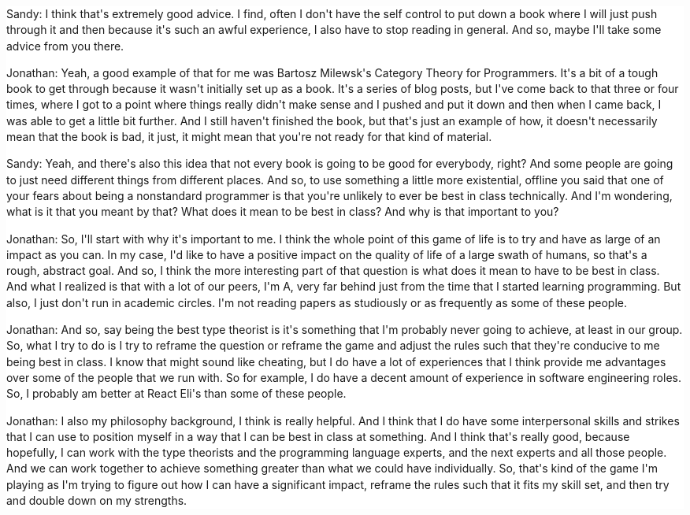 Sandy:
I think that's extremely good advice. I find, often I don't have the self
control to put down a book where I will just push through it and then because
it's such an awful experience, I also have to stop reading in general. And so,
maybe I'll take some advice from you there.

Jonathan:
Yeah, a good example of that for me was Bartosz Milewsk's Category Theory for
Programmers. It's a bit of a tough book to get through because it wasn't
initially set up as a book. It's a series of blog posts, but I've come back to
that three or four times, where I got to a point where things really didn't make
sense and I pushed and put it down and then when I came back, I was able to get
a little bit further. And I still haven't finished the book, but that's just an
example of how, it doesn't necessarily mean that the book is bad, it just, it
might mean that you're not ready for that kind of material.

Sandy:
Yeah, and there's also this idea that not every book is going to be good for
everybody, right? And some people are going to just need different things from
different places. And so, to use something a little more existential, offline
you said that one of your fears about being a nonstandard programmer is that
you're unlikely to ever be best in class technically. And I'm wondering, what is
it that you meant by that? What does it mean to be best in class? And why is
that important to you?

Jonathan:
So, I'll start with why it's important to me. I think the whole point of this
game of life is to try and have as large of an impact as you can. In my case,
I'd like to have a positive impact on the quality of life of a large swath of
humans, so that's a rough, abstract goal. And so, I think the more interesting
part of that question is what does it mean to have to be best in class. And what
I realized is that with a lot of our peers, I'm A, very far behind just from the
time that I started learning programming. But also, I just don't run in academic
circles. I'm not reading papers as studiously or as frequently as some of these
people.

Jonathan:
And so, say being the best type theorist is it's something that I'm probably
never going to achieve, at least in our group. So, what I try to do is I try to
reframe the question or reframe the game and adjust the rules such that they're
conducive to me being best in class. I know that might sound like cheating, but
I do have a lot of experiences that I think provide me advantages over some of
the people that we run with. So for example, I do have a decent amount of
experience in software engineering roles. So, I probably am better at React
Eli's than some of these people.

Jonathan:
I also my philosophy background, I think is really helpful. And I think that I
do have some interpersonal skills and strikes that I can use to position myself
in a way that I can be best in class at something. And I think that's really
good, because hopefully, I can work with the type theorists and the programming
language experts, and the next experts and all those people. And we can work
together to achieve something greater than what we could have individually. So,
that's kind of the game I'm playing as I'm trying to figure out how I can have a
significant impact, reframe the rules such that it fits my skill set, and then
try and double down on my strengths.
